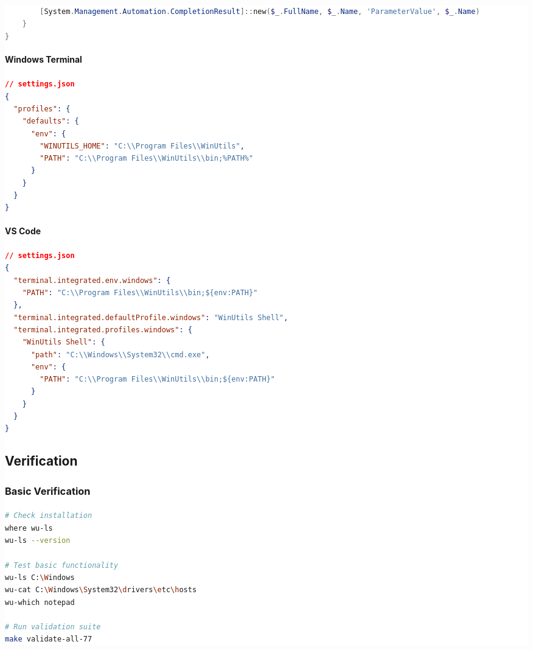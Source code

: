 ```powershell
        [System.Management.Automation.CompletionResult]::new($_.FullName, $_.Name, 'ParameterValue', $_.Name)
    }
}
```

#### Windows Terminal

```json
// settings.json
{
  "profiles": {
    "defaults": {
      "env": {
        "WINUTILS_HOME": "C:\\Program Files\\WinUtils",
        "PATH": "C:\\Program Files\\WinUtils\\bin;%PATH%"
      }
    }
  }
}
```

#### VS Code

```json
// settings.json
{
  "terminal.integrated.env.windows": {
    "PATH": "C:\\Program Files\\WinUtils\\bin;${env:PATH}"
  },
  "terminal.integrated.defaultProfile.windows": "WinUtils Shell",
  "terminal.integrated.profiles.windows": {
    "WinUtils Shell": {
      "path": "C:\\Windows\\System32\\cmd.exe",
      "env": {
        "PATH": "C:\\Program Files\\WinUtils\\bin;${env:PATH}"
      }
    }
  }
}
```

## Verification

### Basic Verification

```bash
# Check installation
where wu-ls
wu-ls --version

# Test basic functionality
wu-ls C:\Windows
wu-cat C:\Windows\System32\drivers\etc\hosts
wu-which notepad

# Run validation suite
make validate-all-77
```
